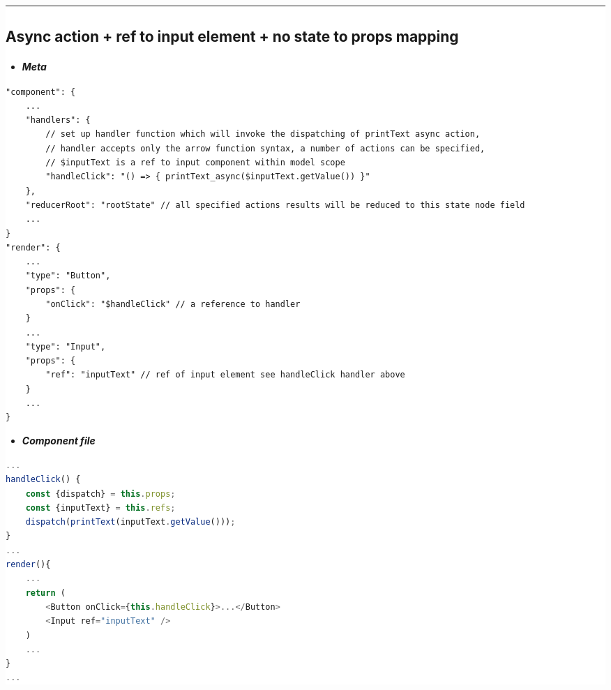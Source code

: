 ----
## Async action + ref to input element + no state to props mapping

* ___Meta___ 

```json5
"component": {
    ...
    "handlers": {
        // set up handler function which will invoke the dispatching of printText async action,
        // handler accepts only the arrow function syntax, a number of actions can be specified,
        // $inputText is a ref to input component within model scope
        "handleClick": "() => { printText_async($inputText.getValue()) }"
    },
    "reducerRoot": "rootState" // all specified actions results will be reduced to this state node field
    ...
}
"render": {
    ...
    "type": "Button",
    "props": {
        "onClick": "$handleClick" // a reference to handler
    }
    ...
    "type": "Input",
    "props": {
        "ref": "inputText" // ref of input element see handleClick handler above
    }
    ...
}
```


* ___Component file___ 

```JavaScript
...
handleClick() {
    const {dispatch} = this.props;
    const {inputText} = this.refs;
    dispatch(printText(inputText.getValue()));
}
...
render(){
    ...
    return (
        <Button onClick={this.handleClick}>...</Button>
        <Input ref="inputText" />
    )
    ...
}
...

```
